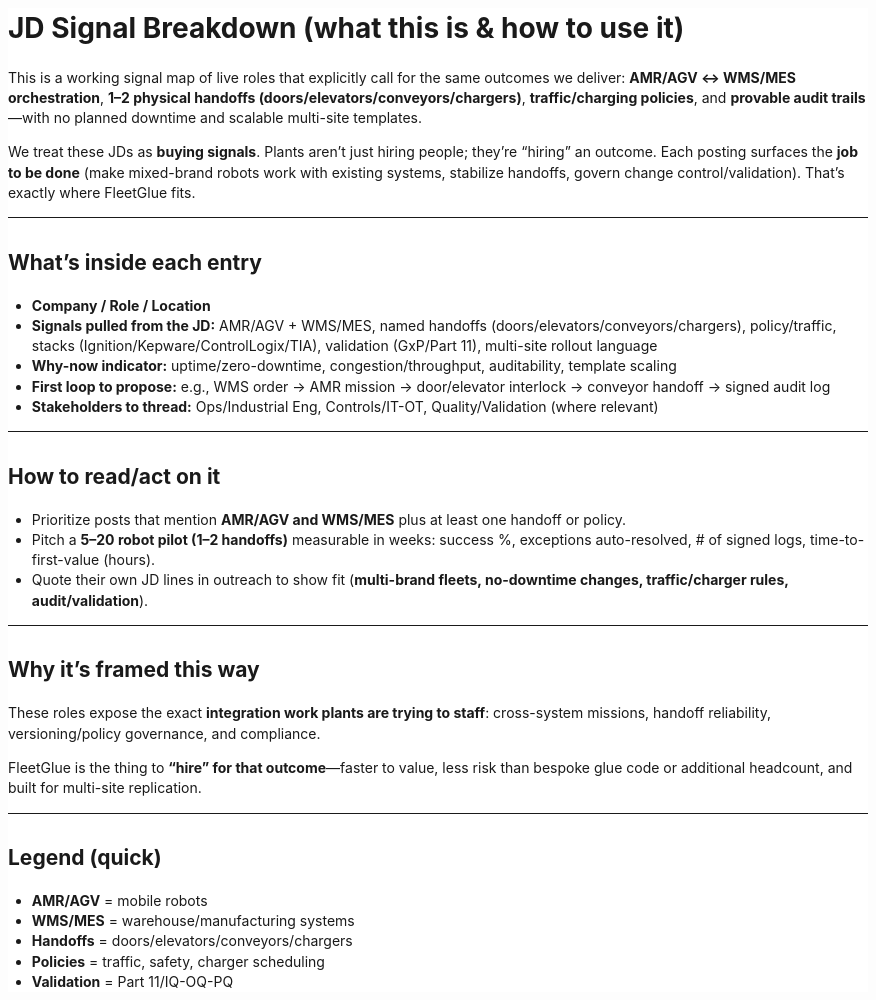 # JD Signal Breakdown (what this is & how to use it)

This is a working signal map of live roles that explicitly call for the same outcomes we deliver: **AMR/AGV ↔ WMS/MES orchestration**, **1–2 physical handoffs (doors/elevators/conveyors/chargers)**, **traffic/charging policies**, and **provable audit trails**—with no planned downtime and scalable multi-site templates.

We treat these JDs as **buying signals**. Plants aren’t just hiring people; they’re “hiring” an outcome. Each posting surfaces the **job to be done** (make mixed-brand robots work with existing systems, stabilize handoffs, govern change control/validation). That’s exactly where FleetGlue fits.

---

## What’s inside each entry

- **Company / Role / Location**
- **Signals pulled from the JD:** AMR/AGV + WMS/MES, named handoffs (doors/elevators/conveyors/chargers), policy/traffic, stacks (Ignition/Kepware/ControlLogix/TIA), validation (GxP/Part 11), multi-site rollout language
- **Why-now indicator:** uptime/zero-downtime, congestion/throughput, auditability, template scaling
- **First loop to propose:** e.g., WMS order → AMR mission → door/elevator interlock → conveyor handoff → signed audit log
- **Stakeholders to thread:** Ops/Industrial Eng, Controls/IT-OT, Quality/Validation (where relevant)

---

## How to read/act on it

- Prioritize posts that mention **AMR/AGV and WMS/MES** plus at least one handoff or policy.
- Pitch a **5–20 robot pilot (1–2 handoffs)** measurable in weeks: success %, exceptions auto-resolved, # of signed logs, time-to-first-value (hours).
- Quote their own JD lines in outreach to show fit (**multi-brand fleets, no-downtime changes, traffic/charger rules, audit/validation**).

---

## Why it’s framed this way

These roles expose the exact **integration work plants are trying to staff**: cross-system missions, handoff reliability, versioning/policy governance, and compliance.

FleetGlue is the thing to **“hire” for that outcome**—faster to value, less risk than bespoke glue code or additional headcount, and built for multi-site replication.

---

## Legend (quick)

- **AMR/AGV** = mobile robots  
- **WMS/MES** = warehouse/manufacturing systems  
- **Handoffs** = doors/elevators/conveyors/chargers  
- **Policies** = traffic, safety, charger scheduling  
- **Validation** = Part 11/IQ-OQ-PQ
